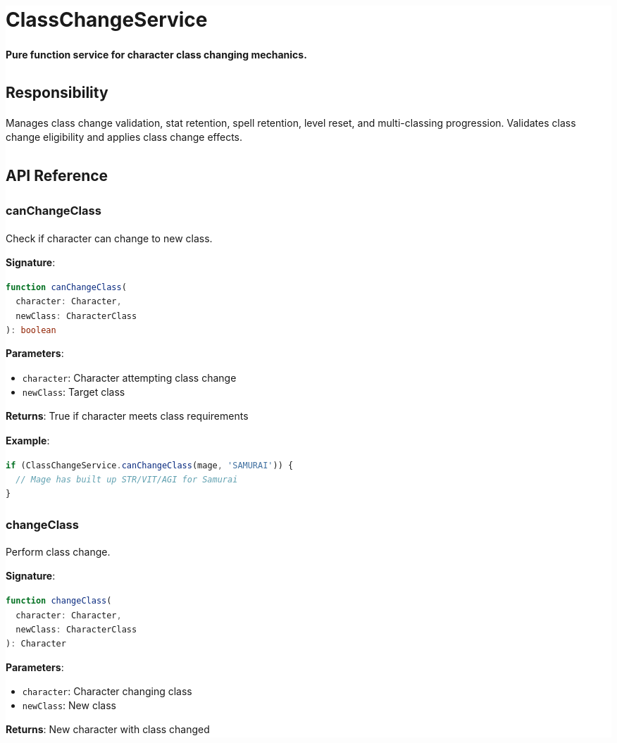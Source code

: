 # ClassChangeService

**Pure function service for character class changing mechanics.**

## Responsibility

Manages class change validation, stat retention, spell retention, level reset, and multi-classing progression. Validates class change eligibility and applies class change effects.

## API Reference

### canChangeClass

Check if character can change to new class.

**Signature**:
```typescript
function canChangeClass(
  character: Character,
  newClass: CharacterClass
): boolean
```

**Parameters**:
- `character`: Character attempting class change
- `newClass`: Target class

**Returns**: True if character meets class requirements

**Example**:
```typescript
if (ClassChangeService.canChangeClass(mage, 'SAMURAI')) {
  // Mage has built up STR/VIT/AGI for Samurai
}
```

### changeClass

Perform class change.

**Signature**:
```typescript
function changeClass(
  character: Character,
  newClass: CharacterClass
): Character
```

**Parameters**:
- `character`: Character changing class
- `newClass`: New class

**Returns**: New character with class changed
